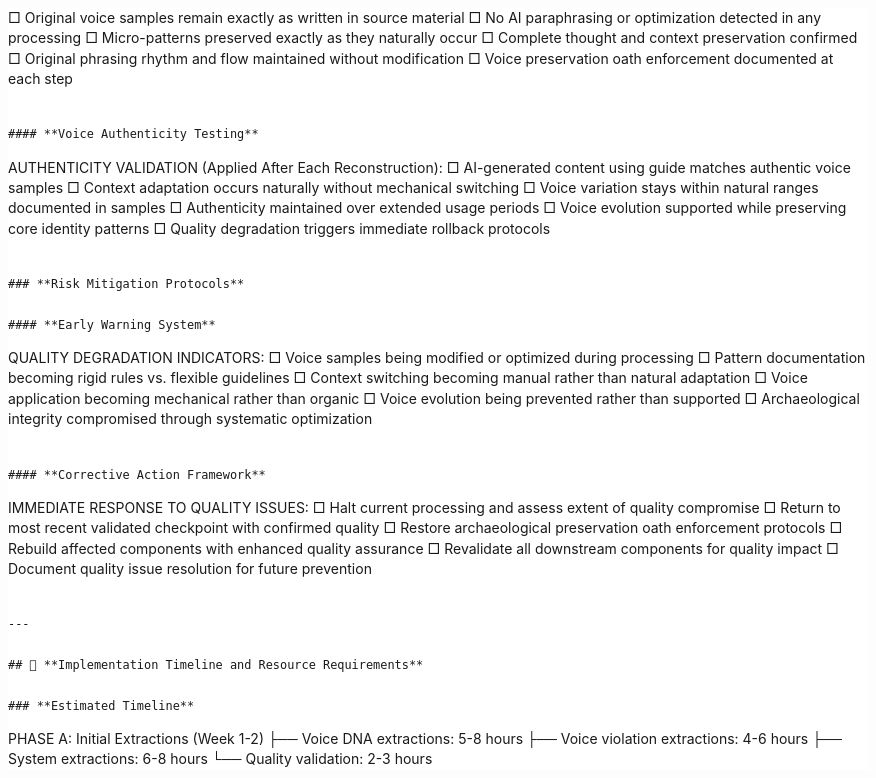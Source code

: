 □ Original voice samples remain exactly as written in source material
□ No AI paraphrasing or optimization detected in any processing
□ Micro-patterns preserved exactly as they naturally occur
□ Complete thought and context preservation confirmed
□ Original phrasing rhythm and flow maintained without modification
□ Voice preservation oath enforcement documented at each step
```

#### **Voice Authenticity Testing**
```
AUTHENTICITY VALIDATION (Applied After Each Reconstruction):
□ AI-generated content using guide matches authentic voice samples
□ Context adaptation occurs naturally without mechanical switching
□ Voice variation stays within natural ranges documented in samples
□ Authenticity maintained over extended usage periods
□ Voice evolution supported while preserving core identity patterns
□ Quality degradation triggers immediate rollback protocols
```

### **Risk Mitigation Protocols**

#### **Early Warning System**
```
QUALITY DEGRADATION INDICATORS:
□ Voice samples being modified or optimized during processing
□ Pattern documentation becoming rigid rules vs. flexible guidelines
□ Context switching becoming manual rather than natural adaptation
□ Voice application becoming mechanical rather than organic
□ Voice evolution being prevented rather than supported
□ Archaeological integrity compromised through systematic optimization
```

#### **Corrective Action Framework**
```
IMMEDIATE RESPONSE TO QUALITY ISSUES:
□ Halt current processing and assess extent of quality compromise
□ Return to most recent validated checkpoint with confirmed quality
□ Restore archaeological preservation oath enforcement protocols
□ Rebuild affected components with enhanced quality assurance
□ Revalidate all downstream components for quality impact
□ Document quality issue resolution for future prevention
```

---

## 🎯 **Implementation Timeline and Resource Requirements**

### **Estimated Timeline**
```
PHASE A: Initial Extractions (Week 1-2)
├── Voice DNA extractions: 5-8 hours
├── Voice violation extractions: 4-6 hours
├── System extractions: 6-8 hours
└── Quality validation: 2-3 hours
